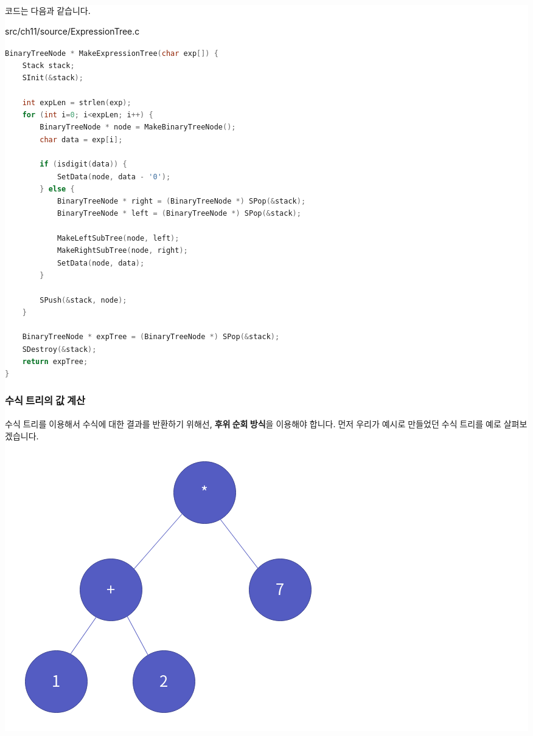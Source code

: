 코드는 다음과 같습니다.

src/ch11/source/ExpressionTree.c
```c
BinaryTreeNode * MakeExpressionTree(char exp[]) {
    Stack stack;
    SInit(&stack);

    int expLen = strlen(exp);
    for (int i=0; i<expLen; i++) {
        BinaryTreeNode * node = MakeBinaryTreeNode();
        char data = exp[i];
        
        if (isdigit(data)) {
            SetData(node, data - '0');
        } else {
            BinaryTreeNode * right = (BinaryTreeNode *) SPop(&stack);
            BinaryTreeNode * left = (BinaryTreeNode *) SPop(&stack);

            MakeLeftSubTree(node, left);
            MakeRightSubTree(node, right);
            SetData(node, data);
        }

        SPush(&stack, node);
    }

    BinaryTreeNode * expTree = (BinaryTreeNode *) SPop(&stack);
    SDestroy(&stack);
    return expTree;
}
```


### 수식 트리의 값 계산

수식 트리를 이용해서 수식에 대한 결과를 반환하기 위해선, **후위 순회 방식**을 이용해야 합니다. 먼저 우리가 예시로 만들었던 수식 트리를 예로 살펴보겠습니다. 

![수식 트리 계산 1](../images/ch11/exptr01.png)
